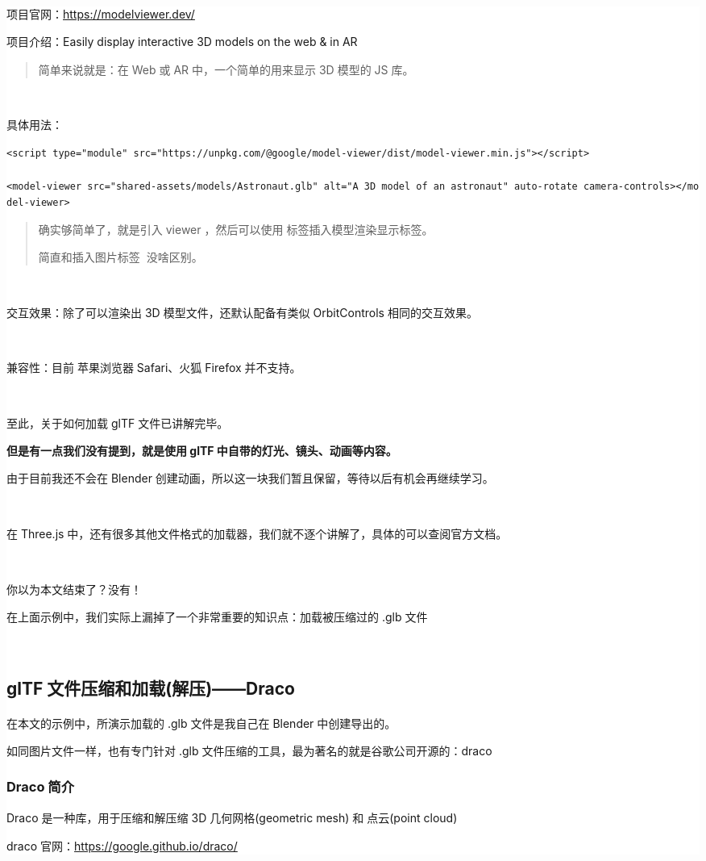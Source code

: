 项目官网：https://modelviewer.dev/

项目介绍：Easily display interactive 3D models on the web & in AR

> 简单来说就是：在 Web 或 AR 中，一个简单的用来显示 3D 模型的 JS 库。

<br>

具体用法：

```
<script type="module" src="https://unpkg.com/@google/model-viewer/dist/model-viewer.min.js"></script>

<model-viewer src="shared-assets/models/Astronaut.glb" alt="A 3D model of an astronaut" auto-rotate camera-controls></model-viewer>
```

> 确实够简单了，就是引入 viewer ，然后可以使用 <model-viewer> 标签插入模型渲染显示标签。
>
> 简直和插入图片标签 <img> 没啥区别。

<br>

交互效果：除了可以渲染出 3D 模型文件，还默认配备有类似 OrbitControls 相同的交互效果。

<br>

兼容性：目前 苹果浏览器 Safari、火狐 Firefox 并不支持。

<br>

至此，关于如何加载 glTF 文件已讲解完毕。

**但是有一点我们没有提到，就是使用 glTF 中自带的灯光、镜头、动画等内容。**

由于目前我还不会在 Blender 创建动画，所以这一块我们暂且保留，等待以后有机会再继续学习。

<br>

在 Three.js 中，还有很多其他文件格式的加载器，我们就不逐个讲解了，具体的可以查阅官方文档。

<br>

你以为本文结束了？没有！

在上面示例中，我们实际上漏掉了一个非常重要的知识点：加载被压缩过的 .glb 文件

<br>

## glTF 文件压缩和加载(解压)——Draco

在本文的示例中，所演示加载的 .glb 文件是我自己在 Blender 中创建导出的。

如同图片文件一样，也有专门针对 .glb 文件压缩的工具，最为著名的就是谷歌公司开源的：draco

### Draco 简介

Draco 是一种库，用于压缩和解压缩 3D 几何网格(geometric mesh) 和 点云(point cloud)

draco 官网：https://google.github.io/draco/
